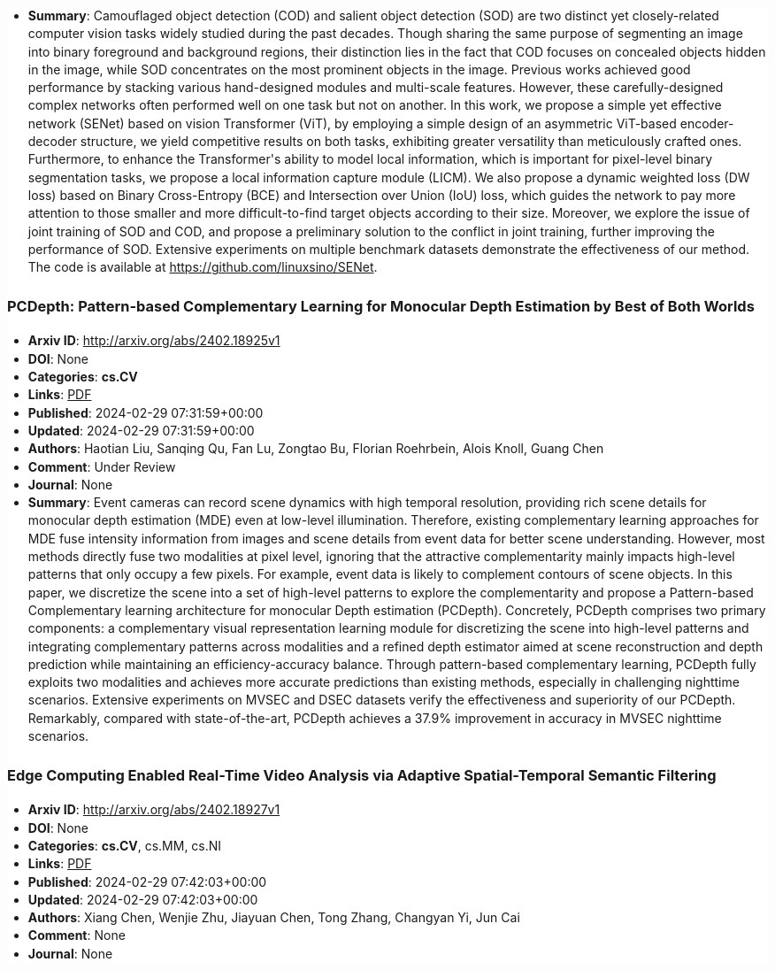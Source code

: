 - **Summary**: Camouflaged object detection (COD) and salient object detection (SOD) are two distinct yet closely-related computer vision tasks widely studied during the past decades. Though sharing the same purpose of segmenting an image into binary foreground and background regions, their distinction lies in the fact that COD focuses on concealed objects hidden in the image, while SOD concentrates on the most prominent objects in the image. Previous works achieved good performance by stacking various hand-designed modules and multi-scale features. However, these carefully-designed complex networks often performed well on one task but not on another. In this work, we propose a simple yet effective network (SENet) based on vision Transformer (ViT), by employing a simple design of an asymmetric ViT-based encoder-decoder structure, we yield competitive results on both tasks, exhibiting greater versatility than meticulously crafted ones. Furthermore, to enhance the Transformer's ability to model local information, which is important for pixel-level binary segmentation tasks, we propose a local information capture module (LICM). We also propose a dynamic weighted loss (DW loss) based on Binary Cross-Entropy (BCE) and Intersection over Union (IoU) loss, which guides the network to pay more attention to those smaller and more difficult-to-find target objects according to their size. Moreover, we explore the issue of joint training of SOD and COD, and propose a preliminary solution to the conflict in joint training, further improving the performance of SOD. Extensive experiments on multiple benchmark datasets demonstrate the effectiveness of our method. The code is available at https://github.com/linuxsino/SENet.



### PCDepth: Pattern-based Complementary Learning for Monocular Depth Estimation by Best of Both Worlds
- **Arxiv ID**: http://arxiv.org/abs/2402.18925v1
- **DOI**: None
- **Categories**: **cs.CV**
- **Links**: [PDF](http://arxiv.org/pdf/2402.18925v1)
- **Published**: 2024-02-29 07:31:59+00:00
- **Updated**: 2024-02-29 07:31:59+00:00
- **Authors**: Haotian Liu, Sanqing Qu, Fan Lu, Zongtao Bu, Florian Roehrbein, Alois Knoll, Guang Chen
- **Comment**: Under Review
- **Journal**: None
- **Summary**: Event cameras can record scene dynamics with high temporal resolution, providing rich scene details for monocular depth estimation (MDE) even at low-level illumination. Therefore, existing complementary learning approaches for MDE fuse intensity information from images and scene details from event data for better scene understanding. However, most methods directly fuse two modalities at pixel level, ignoring that the attractive complementarity mainly impacts high-level patterns that only occupy a few pixels. For example, event data is likely to complement contours of scene objects. In this paper, we discretize the scene into a set of high-level patterns to explore the complementarity and propose a Pattern-based Complementary learning architecture for monocular Depth estimation (PCDepth). Concretely, PCDepth comprises two primary components: a complementary visual representation learning module for discretizing the scene into high-level patterns and integrating complementary patterns across modalities and a refined depth estimator aimed at scene reconstruction and depth prediction while maintaining an efficiency-accuracy balance. Through pattern-based complementary learning, PCDepth fully exploits two modalities and achieves more accurate predictions than existing methods, especially in challenging nighttime scenarios. Extensive experiments on MVSEC and DSEC datasets verify the effectiveness and superiority of our PCDepth. Remarkably, compared with state-of-the-art, PCDepth achieves a 37.9% improvement in accuracy in MVSEC nighttime scenarios.



### Edge Computing Enabled Real-Time Video Analysis via Adaptive Spatial-Temporal Semantic Filtering
- **Arxiv ID**: http://arxiv.org/abs/2402.18927v1
- **DOI**: None
- **Categories**: **cs.CV**, cs.MM, cs.NI
- **Links**: [PDF](http://arxiv.org/pdf/2402.18927v1)
- **Published**: 2024-02-29 07:42:03+00:00
- **Updated**: 2024-02-29 07:42:03+00:00
- **Authors**: Xiang Chen, Wenjie Zhu, Jiayuan Chen, Tong Zhang, Changyan Yi, Jun Cai
- **Comment**: None
- **Journal**: None